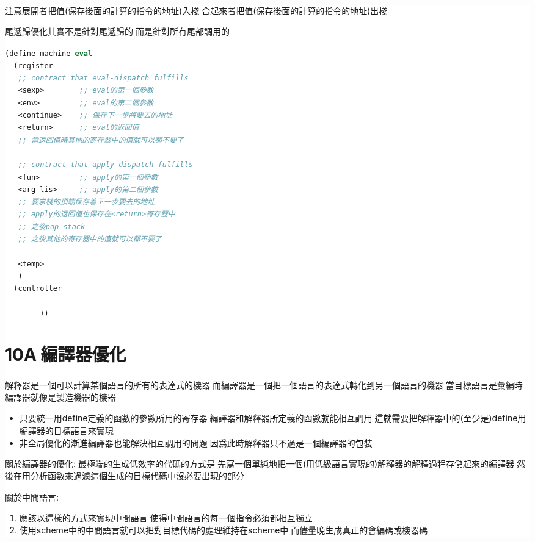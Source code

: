 注意展開者把值(保存後面的計算的指令的地址)入棧
合起來者把值(保存後面的計算的指令的地址)出棧

尾遞歸優化其實不是針對尾遞歸的
而是針對所有尾部調用的
``` scheme
(define-machine eval
  (register
   ;; contract that eval-dispatch fulfills
   <sexp>        ;; eval的第一個參數
   <env>         ;; eval的第二個參數
   <continue>    ;; 保存下一步將要去的地址
   <return>      ;; eval的返回值
   ;; 當返回值時其他的寄存器中的值就可以都不要了

   ;; contract that apply-dispatch fulfills
   <fun>         ;; apply的第一個參數
   <arg-lis>     ;; apply的第二個參數
   ;; 要求棧的頂端保存着下一步要去的地址
   ;; apply的返回值也保存在<return>寄存器中
   ;; 之後pop stack
   ;; 之後其他的寄存器中的值就可以都不要了

   <temp>
   )
  (controller

        ))
```

# 10A 編譯器優化

解釋器是一個可以計算某個語言的所有的表達式的機器
而編譯器是一個把一個語言的表達式轉化到另一個語言的機器
當目標語言是彙編時 編譯器就像是製造機器的機器

+ 只要統一用define定義的函數的參數所用的寄存器
  編譯器和解釋器所定義的函數就能相互調用
  這就需要把解釋器中的(至少是)define用編譯器的目標語言來實現
+ 非全局優化的漸進編譯器也能解決相互調用的問題
  因爲此時解釋器只不過是一個編譯器的包裝

關於編譯器的優化:
最極端的生成低效率的代碼的方式是
先寫一個單純地把一個(用低級語言實現的)解釋器的解釋過程存儲起來的編譯器
然後在用分析函數來過濾這個生成的目標代碼中沒必要出現的部分

關於中間語言:
1. 應該以這樣的方式來實現中間語言
   使得中間語言的每一個指令必須都相互獨立
2. 使用scheme中的中間語言就可以把對目標代碼的處理維持在scheme中
   而儘量晚生成真正的會編碼或機器碼
